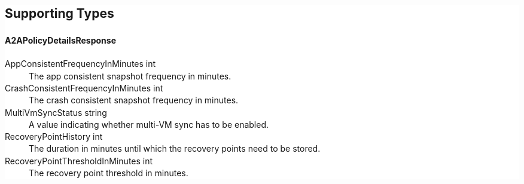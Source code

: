 


## Supporting Types


<h4 id="a2apolicydetailsresponse">A2APolicy<wbr>Details<wbr>Response</h4>



<div>
<pulumi-choosable type="language" values="csharp">
<dl class="resources-properties"><dt class="property-optional"
            title="Optional">
        <span id="appconsistentfrequencyinminutes_csharp">
<a data-swiftype-name="resource-property" data-swiftype-type="text" href="#appconsistentfrequencyinminutes_csharp" style="color: inherit; text-decoration: inherit;">App<wbr>Consistent<wbr>Frequency<wbr>In<wbr>Minutes</a>
</span>
        <span class="property-indicator"></span>
        <span class="property-type">int</span>
    </dt>
    <dd>The app consistent snapshot frequency in minutes.</dd><dt class="property-optional"
            title="Optional">
        <span id="crashconsistentfrequencyinminutes_csharp">
<a data-swiftype-name="resource-property" data-swiftype-type="text" href="#crashconsistentfrequencyinminutes_csharp" style="color: inherit; text-decoration: inherit;">Crash<wbr>Consistent<wbr>Frequency<wbr>In<wbr>Minutes</a>
</span>
        <span class="property-indicator"></span>
        <span class="property-type">int</span>
    </dt>
    <dd>The crash consistent snapshot frequency in minutes.</dd><dt class="property-optional"
            title="Optional">
        <span id="multivmsyncstatus_csharp">
<a data-swiftype-name="resource-property" data-swiftype-type="text" href="#multivmsyncstatus_csharp" style="color: inherit; text-decoration: inherit;">Multi<wbr>Vm<wbr>Sync<wbr>Status</a>
</span>
        <span class="property-indicator"></span>
        <span class="property-type">string</span>
    </dt>
    <dd>A value indicating whether multi-VM sync has to be enabled.</dd><dt class="property-optional"
            title="Optional">
        <span id="recoverypointhistory_csharp">
<a data-swiftype-name="resource-property" data-swiftype-type="text" href="#recoverypointhistory_csharp" style="color: inherit; text-decoration: inherit;">Recovery<wbr>Point<wbr>History</a>
</span>
        <span class="property-indicator"></span>
        <span class="property-type">int</span>
    </dt>
    <dd>The duration in minutes until which the recovery points need to be stored.</dd><dt class="property-optional"
            title="Optional">
        <span id="recoverypointthresholdinminutes_csharp">
<a data-swiftype-name="resource-property" data-swiftype-type="text" href="#recoverypointthresholdinminutes_csharp" style="color: inherit; text-decoration: inherit;">Recovery<wbr>Point<wbr>Threshold<wbr>In<wbr>Minutes</a>
</span>
        <span class="property-indicator"></span>
        <span class="property-type">int</span>
    </dt>
    <dd>The recovery point threshold in minutes.</dd></dl>
</pulumi-choosable>
</div>
